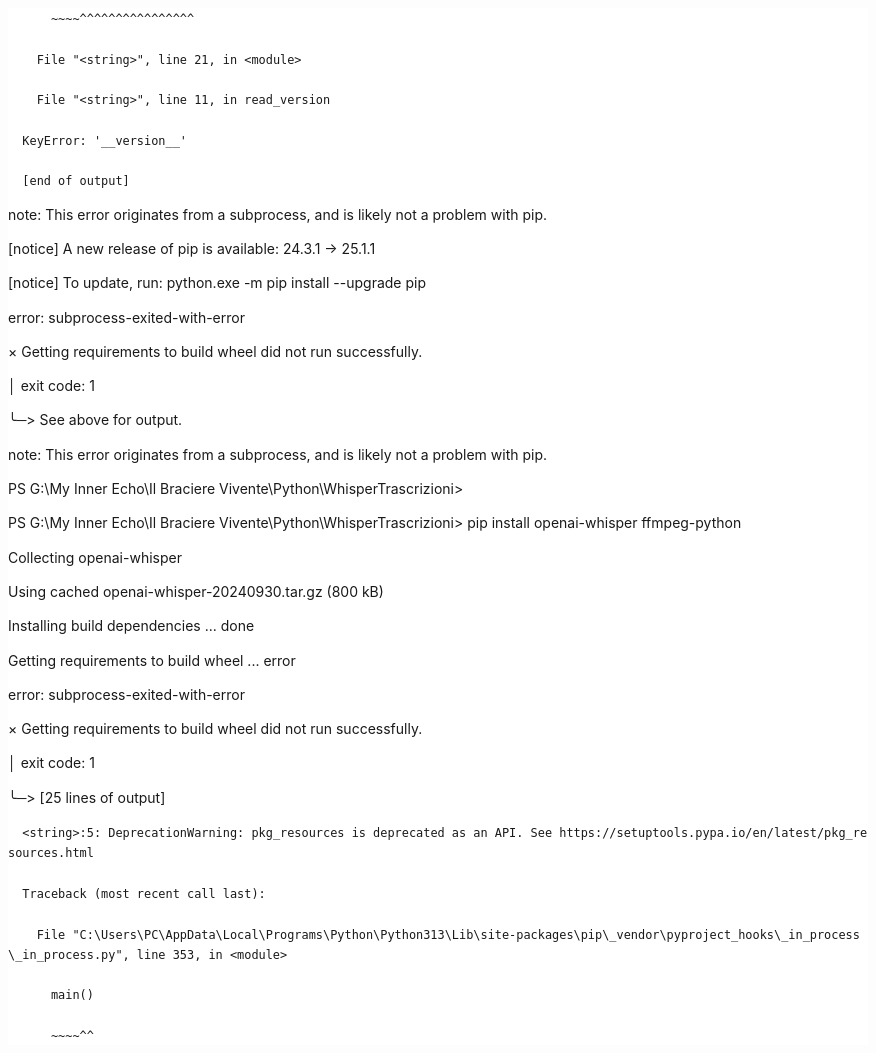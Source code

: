           ~~~~^^^^^^^^^^^^^^^^

        File "<string>", line 21, in <module>

        File "<string>", line 11, in read_version

      KeyError: '__version__'

      [end of output]



  note: This error originates from a subprocess, and is likely not a problem with pip.



[notice] A new release of pip is available: 24.3.1 -> 25.1.1

[notice] To update, run: python.exe -m pip install --upgrade pip

error: subprocess-exited-with-error



× Getting requirements to build wheel did not run successfully.

│ exit code: 1

╰─> See above for output.



note: This error originates from a subprocess, and is likely not a problem with pip.

PS G:\My Inner Echo\Il Braciere Vivente\Python\WhisperTrascrizioni> 

PS G:\My Inner Echo\Il Braciere Vivente\Python\WhisperTrascrizioni> pip install openai-whisper ffmpeg-python

Collecting openai-whisper

  Using cached openai-whisper-20240930.tar.gz (800 kB)

  Installing build dependencies ... done

  Getting requirements to build wheel ... error

  error: subprocess-exited-with-error



  × Getting requirements to build wheel did not run successfully.

  │ exit code: 1

  ╰─> [25 lines of output]

      <string>:5: DeprecationWarning: pkg_resources is deprecated as an API. See https://setuptools.pypa.io/en/latest/pkg_resources.html

      Traceback (most recent call last):

        File "C:\Users\PC\AppData\Local\Programs\Python\Python313\Lib\site-packages\pip\_vendor\pyproject_hooks\_in_process\_in_process.py", line 353, in <module>

          main()

          ~~~~^^
